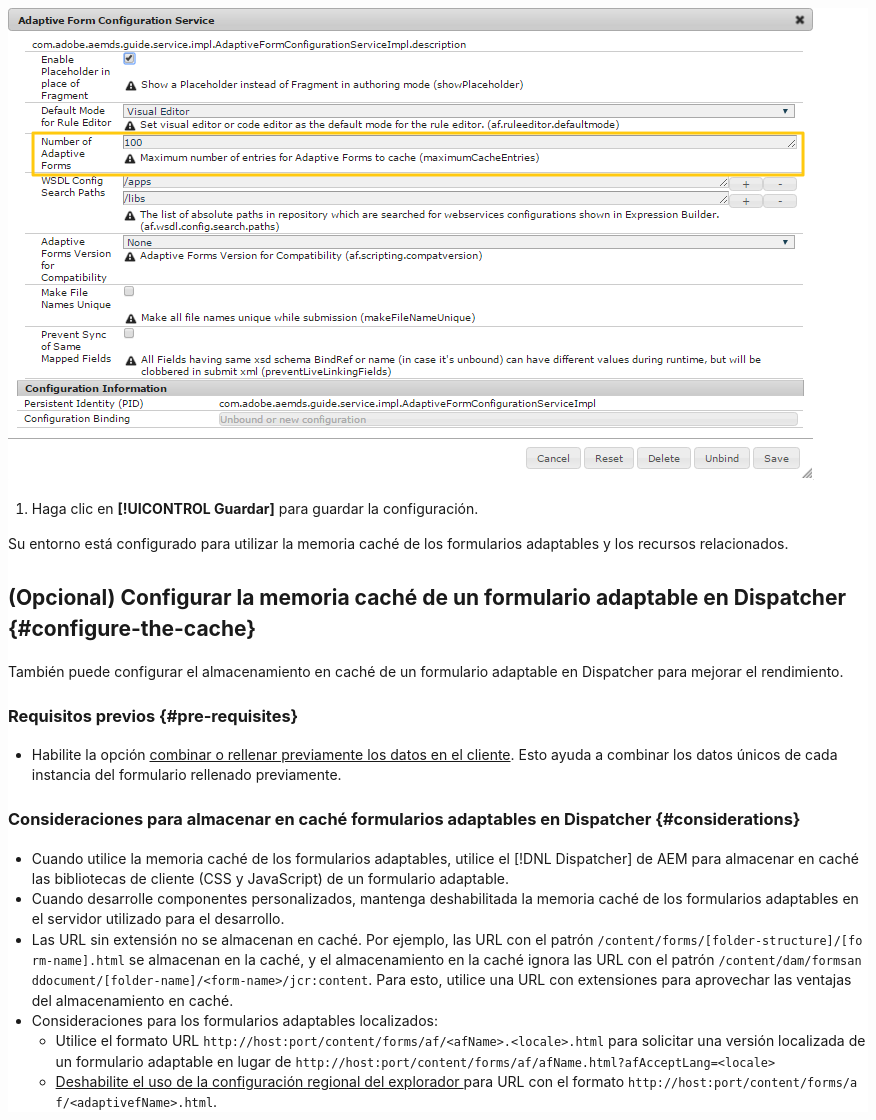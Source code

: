    ![Cuadro de diálogo de configuración para la memoria caché del HTML de los formularios adaptables](assets/cache-configuration-edit.png)

1. Haga clic en **[!UICONTROL Guardar]** para guardar la configuración.

Su entorno está configurado para utilizar la memoria caché de los formularios adaptables y los recursos relacionados.


## (Opcional) Configurar la memoria caché de un formulario adaptable en Dispatcher {#configure-the-cache}

También puede configurar el almacenamiento en caché de un formulario adaptable en Dispatcher para mejorar el rendimiento.

### Requisitos previos {#pre-requisites}

* Habilite la opción [combinar o rellenar previamente los datos en el cliente](prepopulate-adaptive-form-fields.md#prefill-at-client). Esto ayuda a combinar los datos únicos de cada instancia del formulario rellenado previamente.

### Consideraciones para almacenar en caché formularios adaptables en Dispatcher {#considerations}

* Cuando utilice la memoria caché de los formularios adaptables, utilice el [!DNL Dispatcher] de AEM para almacenar en caché las bibliotecas de cliente (CSS y JavaScript) de un formulario adaptable.
* Cuando desarrolle componentes personalizados, mantenga deshabilitada la memoria caché de los formularios adaptables en el servidor utilizado para el desarrollo.
* Las URL sin extensión no se almacenan en caché. Por ejemplo, las URL con el patrón `/content/forms/[folder-structure]/[form-name].html` se almacenan en la caché, y el almacenamiento en la caché ignora las URL con el patrón `/content/dam/formsanddocument/[folder-name]/<form-name>/jcr:content`. Para esto, utilice una URL con extensiones para aprovechar las ventajas del almacenamiento en caché.
* Consideraciones para los formularios adaptables localizados:
   * Utilice el formato URL `http://host:port/content/forms/af/<afName>.<locale>.html` para solicitar una versión localizada de un formulario adaptable en lugar de `http://host:port/content/forms/af/afName.html?afAcceptLang=<locale>`
   * [Deshabilite el uso de la configuración regional del explorador ](supporting-new-language-localization.md#how-localization-of-adaptive-form-works)para URL con el formato `http://host:port/content/forms/af/<adaptivefName>.html`.